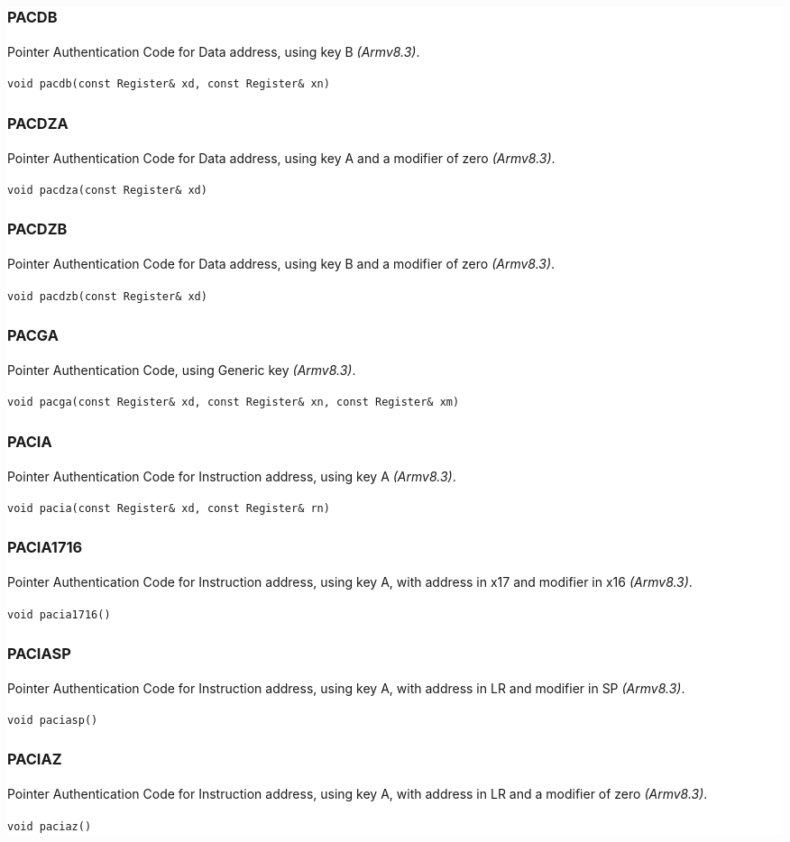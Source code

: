 
### PACDB ###

Pointer Authentication Code for Data address, using key B _(Armv8.3)_.

    void pacdb(const Register& xd, const Register& xn)


### PACDZA ###

Pointer Authentication Code for Data address, using key A and a modifier of zero _(Armv8.3)_.

    void pacdza(const Register& xd)


### PACDZB ###

Pointer Authentication Code for Data address, using key B and a modifier of zero _(Armv8.3)_.

    void pacdzb(const Register& xd)


### PACGA ###

Pointer Authentication Code, using Generic key _(Armv8.3)_.

    void pacga(const Register& xd, const Register& xn, const Register& xm)


### PACIA ###

Pointer Authentication Code for Instruction address, using key A _(Armv8.3)_.

    void pacia(const Register& xd, const Register& rn)


### PACIA1716 ###

Pointer Authentication Code for Instruction address, using key A, with address in x17 and modifier in x16 _(Armv8.3)_.

    void pacia1716()


### PACIASP ###

Pointer Authentication Code for Instruction address, using key A, with address in LR and modifier in SP _(Armv8.3)_.

    void paciasp()


### PACIAZ ###

Pointer Authentication Code for Instruction address, using key A, with address in LR and a modifier of zero _(Armv8.3)_.

    void paciaz()

